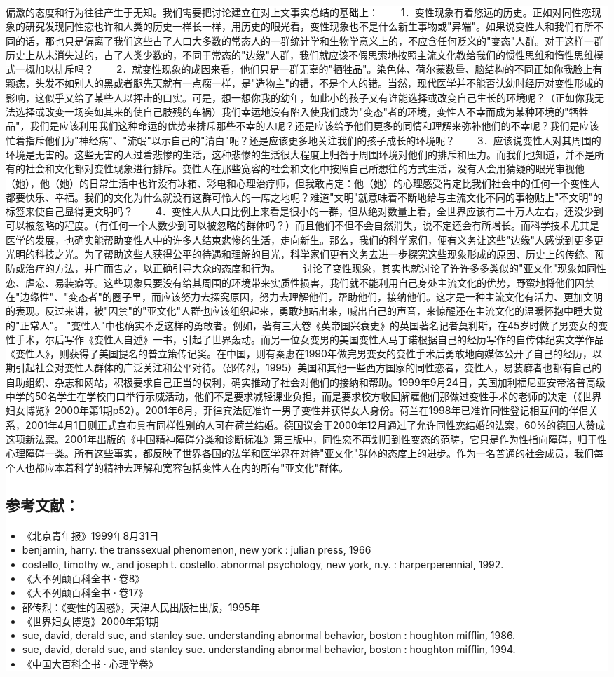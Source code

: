 偏激的态度和行为往往产生于无知。我们需要把讨论建立在对上文事实总结的基础上： 　　1．变性现象有着悠远的历史。正如对同性恋现象的研究发现同性恋也许和人类的历史一样长一样，用历史的眼光看，变性现象也不是什么新生事物或"异端"。如果说变性人和我们有所不同的话，那也只是偏离了我们这些占了人口大多数的常态人的一群统计学和生物学意义上的，不应含任何贬义的"变态"人群。对于这样一群历史上从未消失过的，占了人类少数的，不同于常态的"边缘"人群，我们就应该不假思索地按照主流文化教给我们的惯性思维和惰性思维模式一概加以排斥吗？ 　　2．就变性现象的成因来看，他们只是一群无辜的"牺牲品"。染色体、荷尔蒙数量、脑结构的不同正如你我脸上有颗痣，头发不如别人的黑或者腿先天就有一点瘸一样，是"造物主"的错，不是个人的错。当然，现代医学并不能否认幼时经历对变性形成的影响，这似乎又给了某些人以抨击的口实。可是，想一想你我的幼年，如此小的孩子又有谁能选择或改变自己生长的环境呢？（正如你我无法选择或改变一场突如其来的使自己肢残的车祸）我们幸运地没有陷入使我们成为"变态"者的环境，变性人不幸而成为某种环境的"牺牲品"，我们是应该利用我们这种命运的优势来排斥那些不幸的人呢？还是应该给予他们更多的同情和理解来弥补他们的不幸呢？我们是应该忙着指斥他们为"神经病"、"流氓"以示自己的"清白"呢？还是应该更多地关注我们的孩子成长的环境呢？ 　　3．应该说变性人对其周围的环境是无害的。这些无害的人过着悲惨的生活，这种悲惨的生活很大程度上归咎于周围环境对他们的排斥和压力。而我们也知道，并不是所有的社会和文化都对变性现象进行排斥。变性人在那些宽容的社会和文化中按照自己所想往的方式生活，没有人会用猜疑的眼光审视他（她），他（她）的日常生活中也许没有冰箱、彩电和心理治疗师，但我敢肯定：他（她）的心理感受肯定比我们社会中的任何一个变性人都要快乐、幸福。我们的文化为什么就没有这群可怜人的一席之地呢？难道"文明"就意味着不断地给与主流文化不同的事物贴上"不文明"的标签来使自己显得更文明吗？ 　　4．变性人从人口比例上来看是很小的一群，但从绝对数量上看，全世界应该有二十万人左右，还没少到可以被忽略的程度。（有任何一个人数少到可以被忽略的群体吗？）而且他们不但不会自然消失，说不定还会有所增长。而科学技术尤其是医学的发展，也确实能帮助变性人中的许多人结束悲惨的生活，走向新生。那么，我们的科学家们，便有义务让这些"边缘"人感觉到更多更光明的科技之光。为了帮助这些人获得公平的待遇和理解的目光，科学家们更有义务去进一步探究这些现象形成的原因、历史上的传统、预防或治疗的方法，并广而告之，以正确引导大众的态度和行为。 　　讨论了变性现象，其实也就讨论了许许多多类似的"亚文化"现象如同性恋、虐恋、易装癖等。这些现象只要没有给其周围的环境带来实质性损害，我们就不能利用自己身处主流文化的优势，野蛮地将他们囚禁在"边缘性"、"变态者"的圈子里，而应该努力去探究原因，努力去理解他们，帮助他们，接纳他们。这才是一种主流文化有活力、更加文明的表现。反过来讲，被"囚禁"的"亚文化"人群也应该组织起来，勇敢地站出来，喊出自己的声音，来惊醒还在主流文化的温暖怀抱中睡大觉的"正常人"。 "变性人"中也确实不乏这样的勇敢者。例如，著有三大卷《英帝国兴衰史》的英国著名记者莫利斯，在45岁时做了男变女的变性手术，尔后写作《变性人自述》一书，引起了世界轰动。而另一位女变男的美国变性人马丁诺根据自己的经历写作的自传体纪实文学作品《变性人》，则获得了美国提名的普立策传记奖。在中国，则有秦惠在1990年做完男变女的变性手术后勇敢地向媒体公开了自己的经历，以期引起社会对变性人群体的广泛关注和公平对待。（邵传烈，1995）美国和其他一些西方国家的同性恋者，变性人，易装癖者也都有自己的自助组织、杂志和网站，积极要求自己正当的权利，确实推动了社会对他们的接纳和帮助。1999年9月24日，美国加利福尼亚安帝洛普高级中学的50名学生在学校门口举行示威活动，他们不是要求减轻课业负担，而是要求校方收回解雇他们那做过变性手术的老师的决定（《世界妇女博览》2000年第1期p52）。2001年6月，菲律宾法庭准许一男子变性并获得女人身份。荷兰在1998年已准许同性登记相互间的伴侣关系，2001年4月1日则正式宣布具有同样性别的人可在荷兰结婚。德国议会于2000年12月通过了允许同性恋结婚的法案，60%的德国人赞成这项新法案。2001年出版的《中国精神障碍分类和诊断标准》第三版中，同性恋不再划归到性变态的范畴，它只是作为性指向障碍，归于性心理障碍一类。所有这些事实，都反映了世界各国的法学和医学界在对待"亚文化"群体的态度上的进步。作为一名普通的社会成员，我们每个人也都应本着科学的精神去理解和宽容包括变性人在内的所有"亚文化"群体。 

## 参考文献：

- 《北京青年报》1999年8月31日 
- benjamin, harry. the transsexual phenomenon, new york : julian press, 1966 
- costello, timothy w., and joseph t. costello. abnormal psychology, new york, n.y. : harperperennial, 1992. 
- 《大不列颠百科全书 · 卷8》 
- 《大不列颠百科全书 · 卷17》 
- 邵传烈：《变性的困惑》，天津人民出版社出版，1995年 
- 《世界妇女博览》2000年第1期 
- sue, david, derald sue, and stanley sue. understanding abnormal behavior, boston : houghton mifflin, 1986. 
- sue, david, derald sue, and stanley sue. understanding abnormal behavior, boston : houghton mifflin, 1994. 
- 《中国大百科全书 · 心理学卷》 
